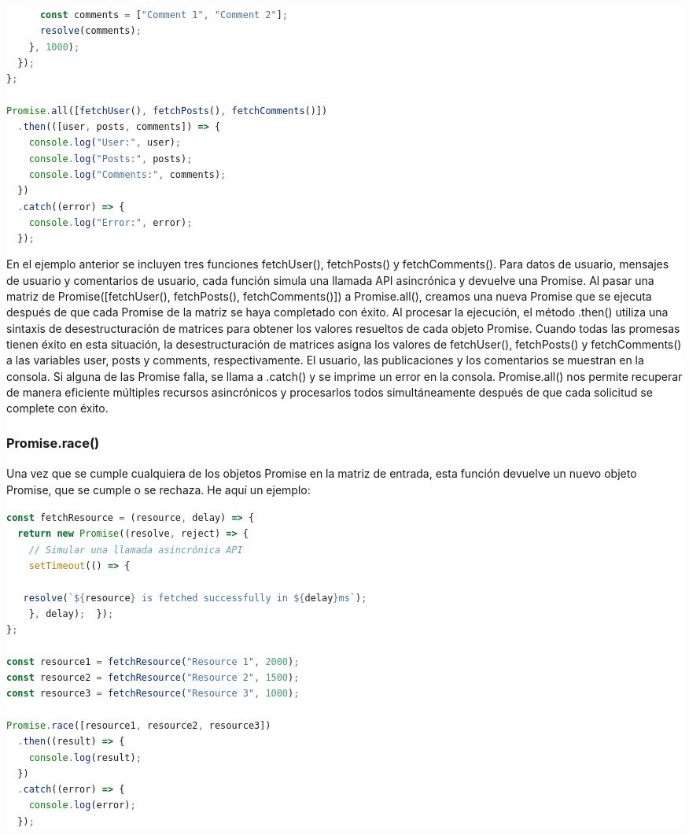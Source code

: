 ```JavaScript
      const comments = ["Comment 1", "Comment 2"];
      resolve(comments);
    }, 1000);
  });
};

Promise.all([fetchUser(), fetchPosts(), fetchComments()])
  .then(([user, posts, comments]) => {
    console.log("User:", user);
    console.log("Posts:", posts);
    console.log("Comments:", comments);
  })
  .catch((error) => {
    console.log("Error:", error);
  });
```

En el ejemplo anterior se incluyen tres funciones fetchUser(), fetchPosts() y fetchComments(). Para datos de usuario, mensajes de usuario y comentarios de usuario, cada función simula una llamada API asincrónica y devuelve una Promise. 
Al pasar una matriz de Promise([fetchUser(), fetchPosts(), fetchComments()]) a Promise.all(), creamos una nueva Promise que se ejecuta después de que cada Promise de la matriz se haya completado con éxito. Al procesar la ejecución, el método .then() utiliza una sintaxis de desestructuración de matrices para obtener los valores resueltos de cada objeto Promise. 
Cuando todas las promesas tienen éxito en esta situación, la desestructuración de matrices asigna los valores de fetchUser(), fetchPosts() y fetchComments() a las variables user, posts y comments, respectivamente. El usuario, las publicaciones y los comentarios se muestran en la consola. 
Si alguna de las Promise falla, se llama a .catch() y se imprime un error en la consola. 
Promise.all() nos permite recuperar de manera eficiente múltiples recursos asincrónicos y procesarlos todos simultáneamente después de que cada solicitud se complete con éxito.

### Promise.race()
Una vez que se cumple cualquiera de los objetos Promise en la matriz de entrada, esta función devuelve un nuevo objeto Promise, que se cumple o se rechaza. He aquí un ejemplo:
```JavaScript
const fetchResource = (resource, delay) => {
  return new Promise((resolve, reject) => {
    // Simular una llamada asincrónica API
    setTimeout(() => {
   
   resolve(`${resource} is fetched successfully in ${delay}ms`);
    }, delay);  });
};

const resource1 = fetchResource("Resource 1", 2000);
const resource2 = fetchResource("Resource 2", 1500);
const resource3 = fetchResource("Resource 3", 1000);

Promise.race([resource1, resource2, resource3])
  .then((result) => {
    console.log(result);
  })
  .catch((error) => {
    console.log(error);
  });
```
